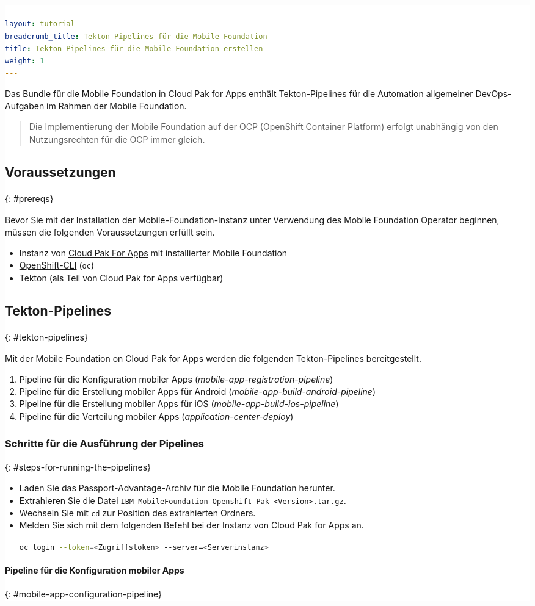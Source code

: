 ```yaml
---
layout: tutorial
breadcrumb_title: Tekton-Pipelines für die Mobile Foundation
title: Tekton-Pipelines für die Mobile Foundation erstellen
weight: 1
---
```



Das Bundle für die Mobile Foundation in Cloud Pak for Apps enthält Tekton-Pipelines für die Automation allgemeiner DevOps-Aufgaben im Rahmen der Mobile Foundation.

>Die Implementierung der Mobile Foundation auf der OCP (OpenShift Container Platform) erfolgt unabhängig von den Nutzungsrechten für die OCP immer gleich.

## Voraussetzungen
{: #prereqs}

Bevor Sie mit der Installation der Mobile-Foundation-Instanz unter Verwendung des Mobile Foundation Operator beginnen, müssen die folgenden Voraussetzungen erfüllt sein.

- Instanz von [Cloud Pak For Apps](https://cloud.ibm.com/catalog/content/ibm-cp-applications) mit installierter Mobile Foundation
- [OpenShift-CLI](https://docs.openshift.com/enterprise/3.1/cli_reference/get_started_cli.html#installing-the-cli) (`oc`)
- Tekton (als Teil von Cloud Pak for Apps verfügbar)


## Tekton-Pipelines
{: #tekton-pipelines}

Mit der Mobile Foundation on Cloud Pak for Apps werden die folgenden Tekton-Pipelines bereitgestellt.

1.	Pipeline für die Konfiguration mobiler Apps (*mobile-app-registration-pipeline*)
2.	Pipeline für die Erstellung mobiler Apps für Android (*mobile-app-build-android-pipeline*)
3.	Pipeline für die Erstellung mobiler Apps für iOS (*mobile-app-build-ios-pipeline*)
4.	Pipeline für die Verteilung mobiler Apps (*application-center-deploy*)


### Schritte für die Ausführung der Pipelines
{: #steps-for-running-the-pipelines}

* [Laden Sie das Passport-Advantage-Archiv für die Mobile Foundation herunter](https://www.ibm.com/software/passportadvantage/pao_customer.html).
* Extrahieren Sie die Datei `IBM-MobileFoundation-Openshift-Pak-<Version>.tar.gz`.
* Wechseln Sie mit `cd` zur Position des extrahierten Ordners.
* Melden Sie sich mit dem folgenden Befehl bei der Instanz von Cloud Pak for Apps an.
  ```bash
  oc login --token=<Zugriffstoken> --server=<Serverinstanz>
  ```


#### Pipeline für die Konfiguration mobiler Apps
{: #mobile-app-configuration-pipeline}
